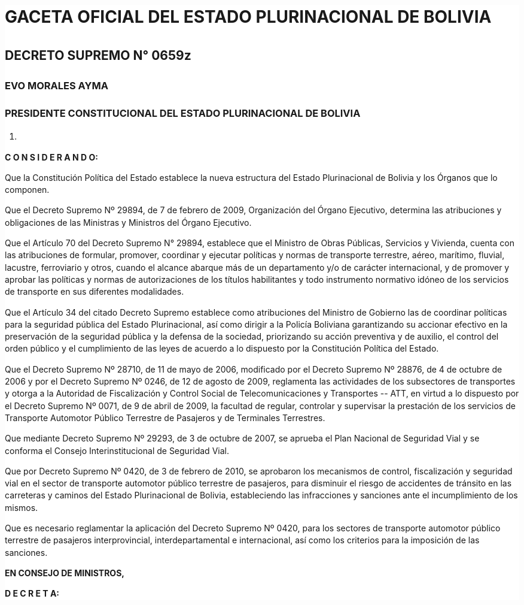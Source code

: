 # GACETA OFICIAL DEL ESTADO PLURINACIONAL DE BOLIVIA  

## DECRETO SUPREMO N° 0659z  

### EVO MORALES AYMA  
### PRESIDENTE CONSTITUCIONAL DEL ESTADO PLURINACIONAL DE BOLIVIA  

1.  

**C O N S I D E R A N D O:**  

Que la Constitución Política del Estado establece la nueva estructura del Estado Plurinacional de Bolivia y los Órganos que lo componen.  

Que el Decreto Supremo Nº 29894, de 7 de febrero de 2009, Organización del Órgano Ejecutivo, determina las atribuciones y obligaciones de las Ministras y Ministros del Órgano Ejecutivo.  

Que el Artículo 70 del Decreto Supremo N° 29894, establece que el Ministro de Obras Públicas, Servicios y Vivienda, cuenta con las atribuciones de formular, promover, coordinar y ejecutar políticas y normas de transporte terrestre, aéreo, marítimo, fluvial, lacustre, ferroviario y otros, cuando el alcance abarque más de un departamento y/o de carácter internacional, y de promover y aprobar las políticas y normas de autorizaciones de los títulos habilitantes y todo instrumento normativo idóneo de los servicios de transporte en sus diferentes modalidades.  

Que el Artículo 34 del citado Decreto Supremo establece como atribuciones del Ministro de Gobierno las de coordinar políticas para la seguridad pública del Estado Plurinacional, así como dirigir a la Policía Boliviana garantizando su accionar efectivo en la preservación de la seguridad pública y la defensa de la sociedad, priorizando su acción preventiva y de auxilio, el control del orden público y el cumplimiento de las leyes de acuerdo a lo dispuesto por la Constitución Política del Estado.  

Que el Decreto Supremo Nº 28710, de 11 de mayo de 2006, modificado por el Decreto Supremo Nº 28876, de 4 de octubre de 2006 y por el Decreto Supremo Nº 0246, de 12 de agosto de 2009, reglamenta las actividades de los subsectores de transportes y otorga a la Autoridad de Fiscalización y Control Social de Telecomunicaciones y Transportes -- ATT, en virtud a lo dispuesto por el Decreto Supremo Nº 0071, de 9 de abril de 2009, la facultad de regular, controlar y supervisar la prestación de los servicios de Transporte Automotor Público Terrestre de Pasajeros y de Terminales Terrestres.  

Que mediante Decreto Supremo Nº 29293, de 3 de octubre de 2007, se aprueba el Plan Nacional de Seguridad Vial y se conforma el Consejo Interinstitucional de Seguridad Vial.  

Que por Decreto Supremo Nº 0420, de 3 de febrero de 2010, se aprobaron los mecanismos de control, fiscalización y seguridad vial en el sector de transporte automotor público terrestre de pasajeros, para disminuir el riesgo de accidentes de tránsito en las carreteras y caminos del Estado Plurinacional de Bolivia, estableciendo las infracciones y sanciones ante el incumplimiento de los mismos.  

Que es necesario reglamentar la aplicación del Decreto Supremo Nº 0420, para los sectores de transporte automotor público terrestre de pasajeros interprovincial, interdepartamental e internacional, así como los criterios para la imposición de las sanciones.  

**EN CONSEJO DE MINISTROS,**  

**D E C R E T A:**  
